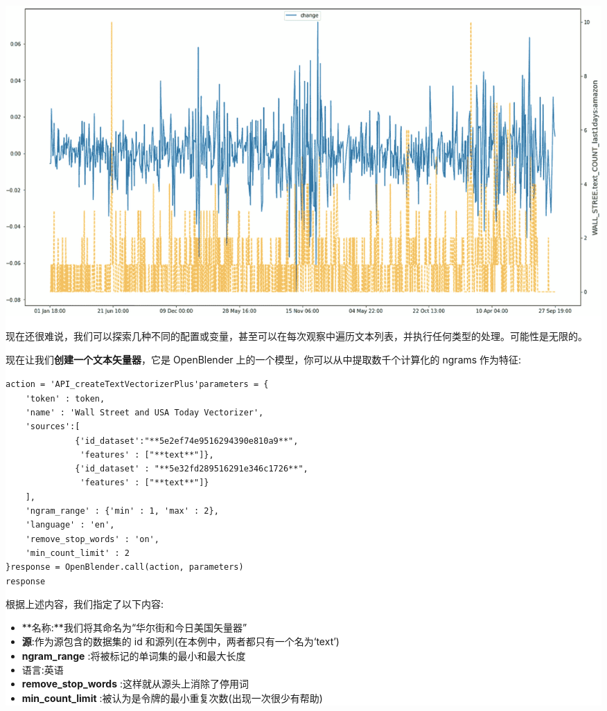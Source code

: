 ![](img/080456f2aada6174e33825d5738964ff.png)

现在还很难说，我们可以探索几种不同的配置或变量，甚至可以在每次观察中遍历文本列表，并执行任何类型的处理。可能性是无限的。

现在让我们**创建一个文本矢量器**，它是 OpenBlender 上的一个模型，你可以从中提取数千个计算化的 ngrams 作为特征:

```
action = 'API_createTextVectorizerPlus'parameters = {
    'token' : token,
    'name' : 'Wall Street and USA Today Vectorizer',
    'sources':[
              {'id_dataset':"**5e2ef74e9516294390e810a9**", 
               'features' : ["**text**"]},
              {'id_dataset' : "**5e32fd289516291e346c1726**", 
               'features' : ["**text**"]}
    ],
    'ngram_range' : {'min' : 1, 'max' : 2},
    'language' : 'en',
    'remove_stop_words' : 'on',
    'min_count_limit' : 2
}response = OpenBlender.call(action, parameters)
response
```

根据上述内容，我们指定了以下内容:

*   **名称:**我们将其命名为“华尔街和今日美国矢量器”
*   **源**:作为源包含的数据集的 id 和源列(在本例中，两者都只有一个名为‘text’)
*   **ngram_range** :将被标记的单词集的最小和最大长度
*   语言:英语
*   **remove_stop_words** :这样就从源头上消除了停用词
*   **min_count_limit** :被认为是令牌的最小重复次数(出现一次很少有帮助)
